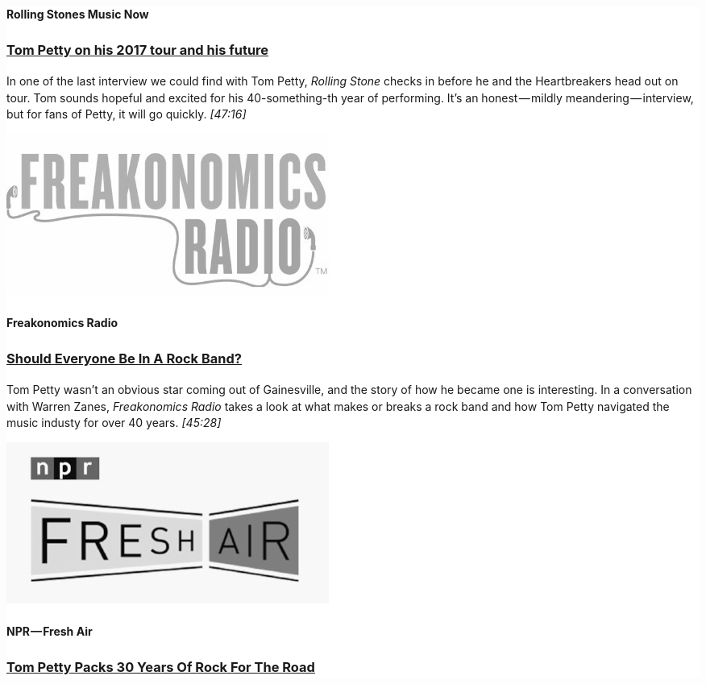 #### Rolling Stones Music Now

### [Tom Petty on his 2017 tour and his future](http://www.rollingstone.com/music/news/rolling-stone-music-now-podcast-tom-petty-on-new-tour-w458620)

In one of the last interview we could find with Tom Petty, _Rolling Stone_ checks in before he and the Heartbreakers head out on tour. Tom sounds hopeful and excited for his 40-something-th year of performing. It’s an honest — mildly meandering — interview, but for fans of Petty, it will go quickly. _\[47:16\]_

![](img/0__URZcRS000QQZfY__O.jpg)

#### Freakonomics Radio

### [Should Everyone Be In A Rock Band?](http://freakonomics.com/podcast/should-everyone-be-in-a-rock-band-a-new-freakonomics-radio-podcast/)

Tom Petty wasn’t an obvious star coming out of Gainesville, and the story of how he became one is interesting. In a conversation with Warren Zanes, _Freakonomics Radio_ takes a look at what makes or breaks a rock band and how Tom Petty navigated the music industy for over 40 years. _\[45:28\]_

![](img/0__DWTLrDIl2PosgjRQ.jpg)

#### NPR — Fresh Air

### [Tom Petty Packs 30 Years Of Rock For The Road](http://www.npr.org/2006/07/27/5586675/tom-petty-packs-30-years-of-rock-for-the-road)

